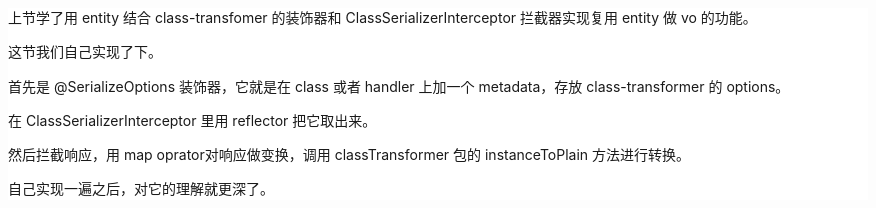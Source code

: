 上节学了用 entity 结合 class-transfomer 的装饰器和 ClassSerializerInterceptor 拦截器实现复用 entity 做 vo 的功能。

这节我们自己实现了下。

首先是 @SerializeOptions 装饰器，它就是在 class 或者 handler 上加一个 metadata，存放 class-transformer 的 options。

在 ClassSerializerInterceptor 里用 reflector 把它取出来。

然后拦截响应，用 map oprator对响应做变换，调用 classTransformer 包的 instanceToPlain 方法进行转换。

自己实现一遍之后，对它的理解就更深了。
